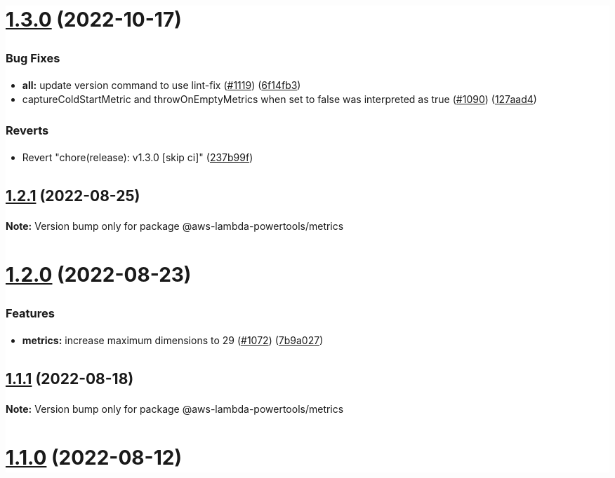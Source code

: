 


# [1.3.0](https://github.com/awslabs/aws-lambda-powertools-typescript/compare/v1.2.1...v1.3.0) (2022-10-17)


### Bug Fixes

* **all:** update version command to use lint-fix ([#1119](https://github.com/awslabs/aws-lambda-powertools-typescript/issues/1119)) ([6f14fb3](https://github.com/awslabs/aws-lambda-powertools-typescript/commit/6f14fb3229882b1dd0c20d18c87a542993432da9))
* captureColdStartMetric and throwOnEmptyMetrics when set to false was interpreted as true ([#1090](https://github.com/awslabs/aws-lambda-powertools-typescript/issues/1090)) ([127aad4](https://github.com/awslabs/aws-lambda-powertools-typescript/commit/127aad4698412d72368c093812dd4034839119ca))


### Reverts

* Revert "chore(release): v1.3.0 [skip ci]" ([237b99f](https://github.com/awslabs/aws-lambda-powertools-typescript/commit/237b99f9f6eff5e6e26d779603cf13cd4422c156))





## [1.2.1](https://github.com/awslabs/aws-lambda-powertools-typescript/compare/v1.2.0...v1.2.1) (2022-08-25)

**Note:** Version bump only for package @aws-lambda-powertools/metrics





# [1.2.0](https://github.com/awslabs/aws-lambda-powertools-typescript/compare/v1.1.1...v1.2.0) (2022-08-23)


### Features

* **metrics:**  increase maximum dimensions to 29 ([#1072](https://github.com/awslabs/aws-lambda-powertools-typescript/issues/1072)) ([7b9a027](https://github.com/awslabs/aws-lambda-powertools-typescript/commit/7b9a0278ccf801a521cab3f74372a4748231fd11))





## [1.1.1](https://github.com/awslabs/aws-lambda-powertools-typescript/compare/v1.1.0...v1.1.1) (2022-08-18)

**Note:** Version bump only for package @aws-lambda-powertools/metrics





# [1.1.0](https://github.com/awslabs/aws-lambda-powertools-typescript/compare/v1.0.2...v1.1.0) (2022-08-12)

